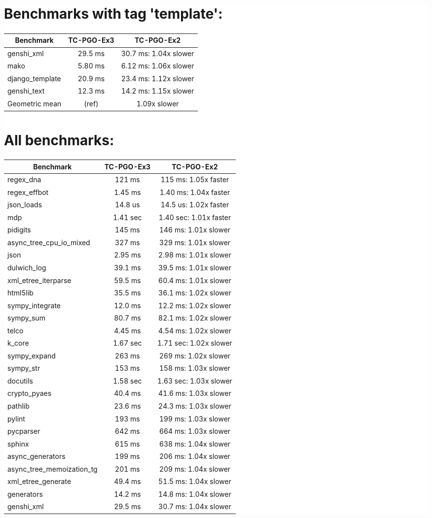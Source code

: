 Benchmarks with tag 'template':
===============================

| Benchmark       | TC-PGO-Ex3 | TC-PGO-Ex2            |
|-----------------|:----------:|:---------------------:|
| genshi_xml      | 29.5 ms    | 30.7 ms: 1.04x slower |
| mako            | 5.80 ms    | 6.12 ms: 1.06x slower |
| django_template | 20.9 ms    | 23.4 ms: 1.12x slower |
| genshi_text     | 12.3 ms    | 14.2 ms: 1.15x slower |
| Geometric mean  | (ref)      | 1.09x slower          |

All benchmarks:
===============

| Benchmark                 | TC-PGO-Ex3 | TC-PGO-Ex2             |
|---------------------------|:----------:|:----------------------:|
| regex_dna                 | 121 ms     | 115 ms: 1.05x faster   |
| regex_effbot              | 1.45 ms    | 1.40 ms: 1.04x faster  |
| json_loads                | 14.8 us    | 14.5 us: 1.02x faster  |
| mdp                       | 1.41 sec   | 1.40 sec: 1.01x faster |
| pidigits                  | 145 ms     | 146 ms: 1.01x slower   |
| async_tree_cpu_io_mixed   | 327 ms     | 329 ms: 1.01x slower   |
| json                      | 2.95 ms    | 2.98 ms: 1.01x slower  |
| dulwich_log               | 39.1 ms    | 39.5 ms: 1.01x slower  |
| xml_etree_iterparse       | 59.5 ms    | 60.4 ms: 1.01x slower  |
| html5lib                  | 35.5 ms    | 36.1 ms: 1.02x slower  |
| sympy_integrate           | 12.0 ms    | 12.2 ms: 1.02x slower  |
| sympy_sum                 | 80.7 ms    | 82.1 ms: 1.02x slower  |
| telco                     | 4.45 ms    | 4.54 ms: 1.02x slower  |
| k_core                    | 1.67 sec   | 1.71 sec: 1.02x slower |
| sympy_expand              | 263 ms     | 269 ms: 1.02x slower   |
| sympy_str                 | 153 ms     | 158 ms: 1.03x slower   |
| docutils                  | 1.58 sec   | 1.63 sec: 1.03x slower |
| crypto_pyaes              | 40.4 ms    | 41.6 ms: 1.03x slower  |
| pathlib                   | 23.6 ms    | 24.3 ms: 1.03x slower  |
| pylint                    | 193 ms     | 199 ms: 1.03x slower   |
| pycparser                 | 642 ms     | 664 ms: 1.03x slower   |
| sphinx                    | 615 ms     | 638 ms: 1.04x slower   |
| async_generators          | 199 ms     | 206 ms: 1.04x slower   |
| async_tree_memoization_tg | 201 ms     | 209 ms: 1.04x slower   |
| xml_etree_generate        | 49.4 ms    | 51.5 ms: 1.04x slower  |
| generators                | 14.2 ms    | 14.8 ms: 1.04x slower  |
| genshi_xml                | 29.5 ms    | 30.7 ms: 1.04x slower  |